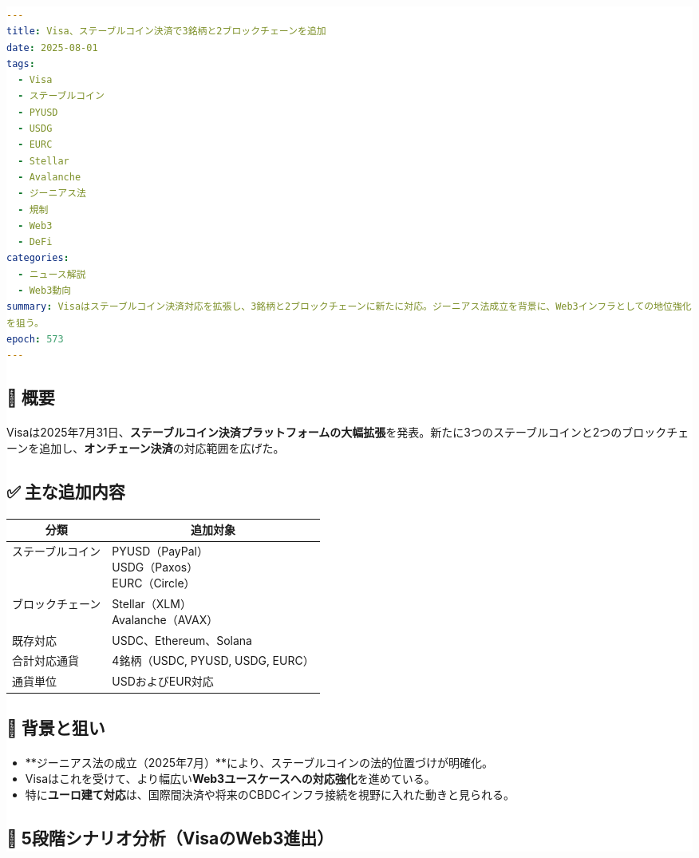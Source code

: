 ```yaml
---
title: Visa、ステーブルコイン決済で3銘柄と2ブロックチェーンを追加
date: 2025-08-01
tags:
  - Visa
  - ステーブルコイン
  - PYUSD
  - USDG
  - EURC
  - Stellar
  - Avalanche
  - ジーニアス法
  - 規制
  - Web3
  - DeFi
categories:
  - ニュース解説
  - Web3動向
summary: Visaはステーブルコイン決済対応を拡張し、3銘柄と2ブロックチェーンに新たに対応。ジーニアス法成立を背景に、Web3インフラとしての地位強化を狙う。
epoch: 573
---
```


## 📰 概要

Visaは2025年7月31日、**ステーブルコイン決済プラットフォームの大幅拡張**を発表。新たに3つのステーブルコインと2つのブロックチェーンを追加し、**オンチェーン決済**の対応範囲を広げた。

## ✅ 主な追加内容

| 分類 | 追加対象 |
|------|-----------|
| ステーブルコイン | PYUSD（PayPal）<br>USDG（Paxos）<br>EURC（Circle） |
| ブロックチェーン | Stellar（XLM）<br>Avalanche（AVAX） |
| 既存対応 | USDC、Ethereum、Solana |
| 合計対応通貨 | 4銘柄（USDC, PYUSD, USDG, EURC） |
| 通貨単位 | USDおよびEUR対応 |

## 🧠 背景と狙い

- **ジーニアス法の成立（2025年7月）**により、ステーブルコインの法的位置づけが明確化。
- Visaはこれを受けて、より幅広い**Web3ユースケースへの対応強化**を進めている。
- 特に**ユーロ建て対応**は、国際間決済や将来のCBDCインフラ接続を視野に入れた動きと見られる。

## 🔮 5段階シナリオ分析（VisaのWeb3進出）
